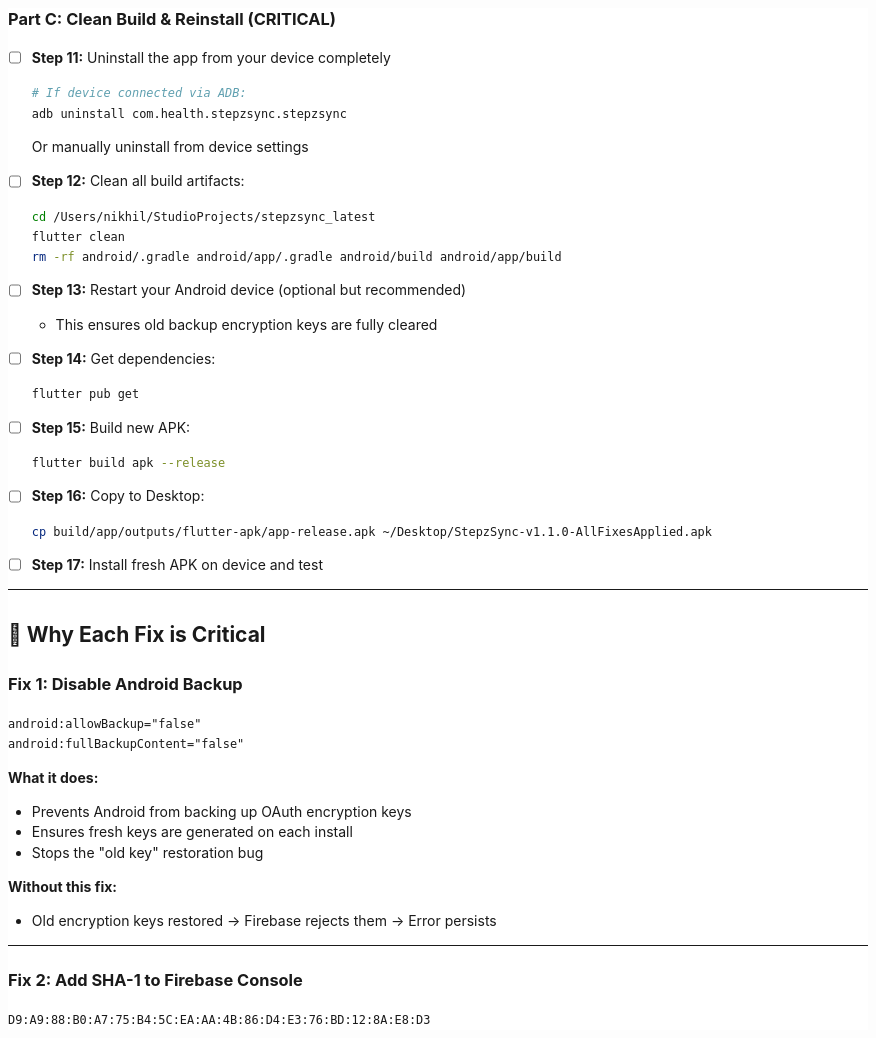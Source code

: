 ### **Part C: Clean Build & Reinstall (CRITICAL)**

- [ ] **Step 11:** Uninstall the app from your device completely
  ```bash
  # If device connected via ADB:
  adb uninstall com.health.stepzsync.stepzsync
  ```
  Or manually uninstall from device settings

- [ ] **Step 12:** Clean all build artifacts:
  ```bash
  cd /Users/nikhil/StudioProjects/stepzsync_latest
  flutter clean
  rm -rf android/.gradle android/app/.gradle android/build android/app/build
  ```

- [ ] **Step 13:** Restart your Android device (optional but recommended)
  - This ensures old backup encryption keys are fully cleared

- [ ] **Step 14:** Get dependencies:
  ```bash
  flutter pub get
  ```

- [ ] **Step 15:** Build new APK:
  ```bash
  flutter build apk --release
  ```

- [ ] **Step 16:** Copy to Desktop:
  ```bash
  cp build/app/outputs/flutter-apk/app-release.apk ~/Desktop/StepzSync-v1.1.0-AllFixesApplied.apk
  ```

- [ ] **Step 17:** Install fresh APK on device and test

---

## 🎯 Why Each Fix is Critical

### **Fix 1: Disable Android Backup**
```xml
android:allowBackup="false"
android:fullBackupContent="false"
```

**What it does:**
- Prevents Android from backing up OAuth encryption keys
- Ensures fresh keys are generated on each install
- Stops the "old key" restoration bug

**Without this fix:**
- Old encryption keys restored → Firebase rejects them → Error persists

---

### **Fix 2: Add SHA-1 to Firebase Console**
```
D9:A9:88:B0:A7:75:B4:5C:EA:AA:4B:86:D4:E3:76:BD:12:8A:E8:D3
```
